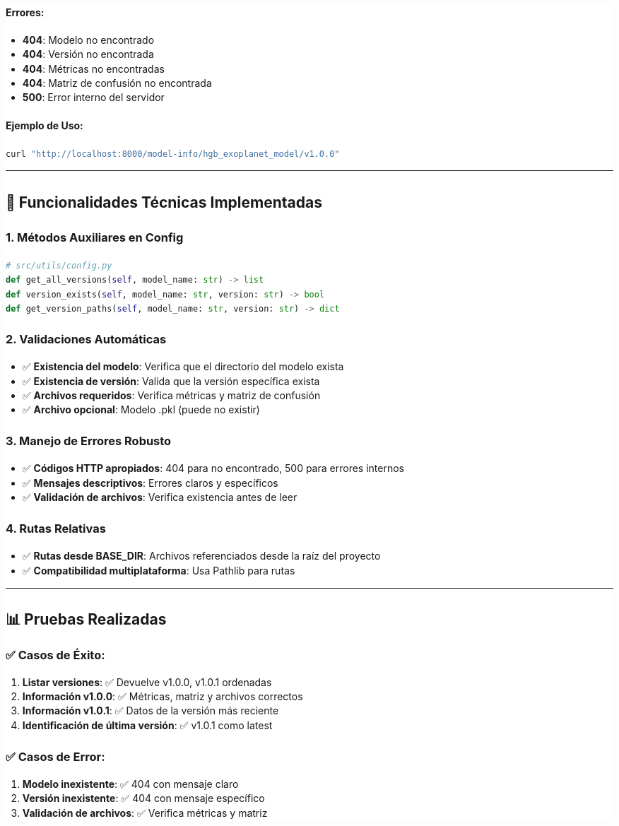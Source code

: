 #### **Errores:**
- **404**: Modelo no encontrado
- **404**: Versión no encontrada
- **404**: Métricas no encontradas
- **404**: Matriz de confusión no encontrada
- **500**: Error interno del servidor

#### **Ejemplo de Uso:**
```bash
curl "http://localhost:8000/model-info/hgb_exoplanet_model/v1.0.0"
```

---

## 🔧 **Funcionalidades Técnicas Implementadas**

### **1. Métodos Auxiliares en Config**
```python
# src/utils/config.py
def get_all_versions(self, model_name: str) -> list
def version_exists(self, model_name: str, version: str) -> bool
def get_version_paths(self, model_name: str, version: str) -> dict
```

### **2. Validaciones Automáticas**
- ✅ **Existencia del modelo**: Verifica que el directorio del modelo exista
- ✅ **Existencia de versión**: Valida que la versión específica exista
- ✅ **Archivos requeridos**: Verifica métricas y matriz de confusión
- ✅ **Archivo opcional**: Modelo .pkl (puede no existir)

### **3. Manejo de Errores Robusto**
- ✅ **Códigos HTTP apropiados**: 404 para no encontrado, 500 para errores internos
- ✅ **Mensajes descriptivos**: Errores claros y específicos
- ✅ **Validación de archivos**: Verifica existencia antes de leer

### **4. Rutas Relativas**
- ✅ **Rutas desde BASE_DIR**: Archivos referenciados desde la raíz del proyecto
- ✅ **Compatibilidad multiplataforma**: Usa Pathlib para rutas

---

## 📊 **Pruebas Realizadas**

### ✅ **Casos de Éxito:**
1. **Listar versiones**: ✅ Devuelve v1.0.0, v1.0.1 ordenadas
2. **Información v1.0.0**: ✅ Métricas, matriz y archivos correctos
3. **Información v1.0.1**: ✅ Datos de la versión más reciente
4. **Identificación de última versión**: ✅ v1.0.1 como latest

### ✅ **Casos de Error:**
1. **Modelo inexistente**: ✅ 404 con mensaje claro
2. **Versión inexistente**: ✅ 404 con mensaje específico
3. **Validación de archivos**: ✅ Verifica métricas y matriz
